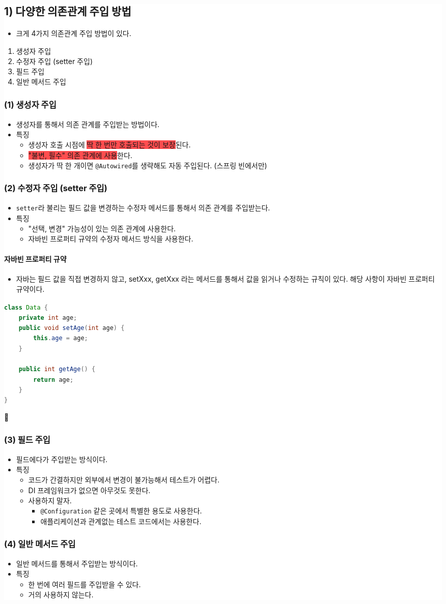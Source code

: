 ## 1) 다양한 의존관계 주입 방법
- 크게 4가지 의존관계 주입 방법이 있다. 
1. 생성자 주입
2. 수정자 주입 (setter 주입)
3. 필드 주입
4. 일반 메서드 주입

### (1) 생성자 주입
- 생성자를 통해서 의존 관계를 주입받는 방법이다.
- 특징
	- 생성자 호출 시점에 <span style="background:#ff4d4f">딱 한 번만 호출되는 것이 보장</span>된다.
	- <span style="background:#ff4d4f">"불변, 필수" 의존 관계에 사용</span>한다.
	- 생성자가 딱 한 개이면 `@Autowired`를 생략해도 자동 주입된다. (스프링 빈에서만)

### (2) 수정자 주입 (setter 주입)
- `setter`라 불리는 필드 값을 변경하는 수정자 메서드를 통해서 의존 관계를 주입받는다.
- 특징
	- "선택, 변경" 가능성이 있는 의존 관계에 사용한다.
	- 자바빈 프로퍼티 규약의 수정자 메서드 방식을 사용한다.

#### 자바빈 프로퍼티 규약
- 자바는 필드 값을 직접 변경하지 않고, setXxx, getXxx 라는 메서드를 통해서 값을 읽거나 수정하는 규칙이 있다. 해당 사항이 자바빈 프로퍼티 규약이다.
```java
class Data {
	private int age;
	public void setAge(int age) {
		this.age = age;
	}

	public int getAge() {
		return age;
	}
}
```

### (3) 필드 주입
- 필드에다가 주입받는 방식이다.
- 특징
	- 코드가 간결하지만 외부에서 변경이 불가능해서 테스트가 어렵다.
	- DI 프레임워크가 없으면 아무것도 못한다.
	- 사용하지 말자.
		- `@Configuration` 같은 곳에서 특별한 용도로 사용한다.
		- 애플리케이션과 관계없는 테스트 코드에서는 사용한다.

### (4) 일반 메서드 주입
- 일반 메서드를 통해서 주입받는 방식이다.
- 특징
	- 한 번에 여러 필드를 주입받을 수 있다.
	- 거의 사용하지 않는다.
